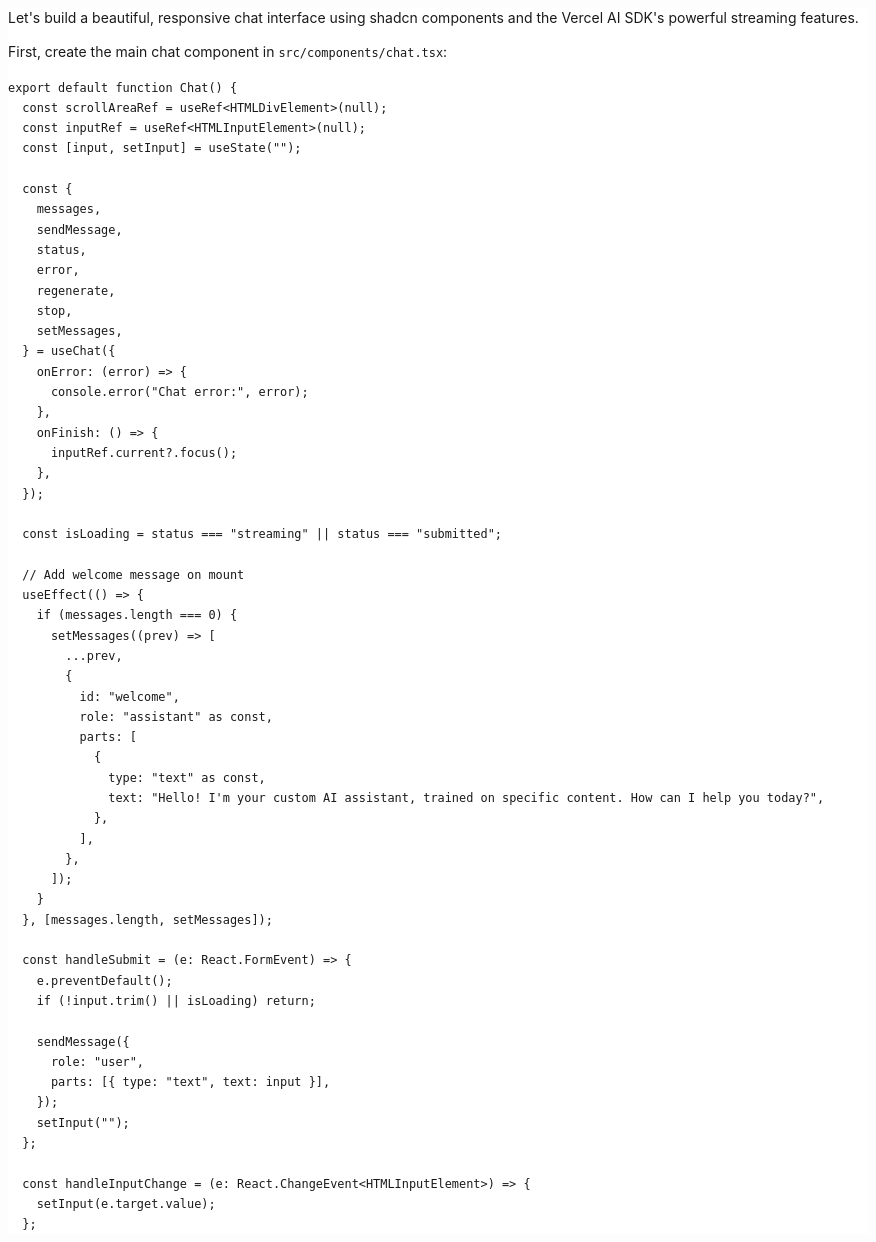 Let's build a beautiful, responsive chat interface using shadcn components and the Vercel AI SDK's powerful streaming features.

First, create the main chat component in <VPIcon icon="fas fa-folder-open"/>`src/components/`<VPIcon icon="fa-brands fa-react"/>`chat.tsx`:

```tsx :collapsed-lines title="web/src/components/chat.tsx"
export default function Chat() {
  const scrollAreaRef = useRef<HTMLDivElement>(null);
  const inputRef = useRef<HTMLInputElement>(null);
  const [input, setInput] = useState("");

  const {
    messages,
    sendMessage,
    status,
    error,
    regenerate,
    stop,
    setMessages,
  } = useChat({
    onError: (error) => {
      console.error("Chat error:", error);
    },
    onFinish: () => {
      inputRef.current?.focus();
    },
  });

  const isLoading = status === "streaming" || status === "submitted";

  // Add welcome message on mount
  useEffect(() => {
    if (messages.length === 0) {
      setMessages((prev) => [
        ...prev,
        {
          id: "welcome",
          role: "assistant" as const,
          parts: [
            {
              type: "text" as const,
              text: "Hello! I'm your custom AI assistant, trained on specific content. How can I help you today?",
            },
          ],
        },
      ]);
    }
  }, [messages.length, setMessages]);

  const handleSubmit = (e: React.FormEvent) => {
    e.preventDefault();
    if (!input.trim() || isLoading) return;

    sendMessage({
      role: "user",
      parts: [{ type: "text", text: input }],
    });
    setInput("");
  };

  const handleInputChange = (e: React.ChangeEvent<HTMLInputElement>) => {
    setInput(e.target.value);
  };
```